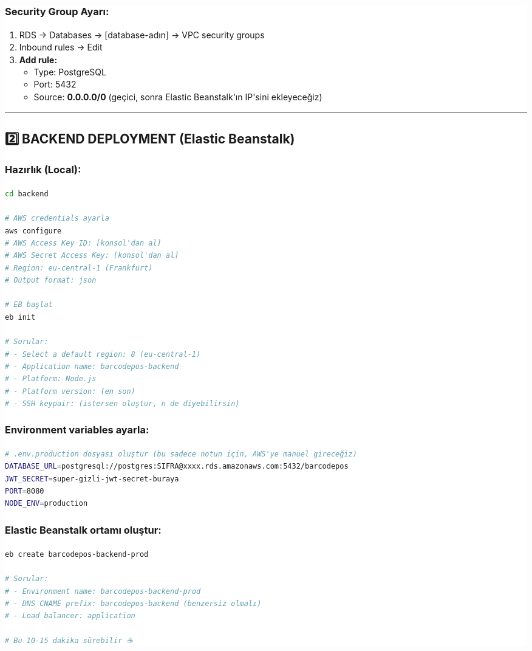 ### Security Group Ayarı:
1. RDS → Databases → [database-adın] → VPC security groups
2. Inbound rules → Edit
3. **Add rule:**
   - Type: PostgreSQL
   - Port: 5432
   - Source: **0.0.0.0/0** (geçici, sonra Elastic Beanstalk'ın IP'sini ekleyeceğiz)

---

## 2️⃣ BACKEND DEPLOYMENT (Elastic Beanstalk)

### Hazırlık (Local):
```bash
cd backend

# AWS credentials ayarla
aws configure
# AWS Access Key ID: [konsol'dan al]
# AWS Secret Access Key: [konsol'dan al]
# Region: eu-central-1 (Frankfurt)
# Output format: json

# EB başlat
eb init

# Sorular:
# - Select a default region: 8 (eu-central-1)
# - Application name: barcodepos-backend
# - Platform: Node.js
# - Platform version: (en son)
# - SSH keypair: (istersen oluştur, n de diyebilirsin)
```

### Environment variables ayarla:
```bash
# .env.production dosyası oluştur (bu sadece notun için, AWS'ye manuel gireceğiz)
DATABASE_URL=postgresql://postgres:SIFRA@xxxx.rds.amazonaws.com:5432/barcodepos
JWT_SECRET=super-gizli-jwt-secret-buraya
PORT=8080
NODE_ENV=production
```

### Elastic Beanstalk ortamı oluştur:
```bash
eb create barcodepos-backend-prod

# Sorular:
# - Environment name: barcodepos-backend-prod
# - DNS CNAME prefix: barcodepos-backend (benzersiz olmalı)
# - Load balancer: application

# Bu 10-15 dakika sürebilir ☕
```
